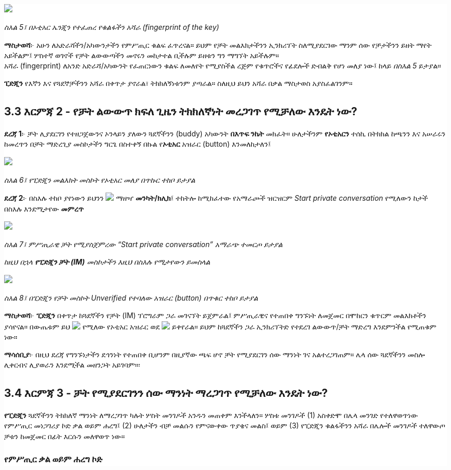 ![](/sbox/screen/pidgin-en/46.png)

*ስእል 5፤ በኦቲአር ኤንጂን የተፈጠረ የቁልፋችን አሻራ (fingerprint of the key)*

**ማስታወሻ**፦ አሁን ለአድራሻችን/አካውንታችን የምሥጢር ቁልፍ ፈጥረናል። ይህም የቻት መልእክታችንን ኢንክሪፕት ስለሚያደርገው ማንም ሰው የቻታችንን ይዘት ማየት አይችልም፤ ሦስተኛ ወገኖች የቻት ልውውጣችን መኖሩን መከታተል ቢችሉም ይዘቱን ግን ማግኘት አይችሉም።  
አሻራ (fingerprint) ለአንድ አድራሻ/አካውንት የፈጠርነውን ቁልፍ ለመለየት የሚያስችል ረጅም የቁጥሮችና የፊደሎች ድብልቅ የሆነ መለያ ነው፤ ከላይ *በስእል 5* ይታያል።

**ፒድጂን** የእኛን እና የጓደኞቻችንን አሻራ በቀጥታ ያኖራል፣ ትክክለኝነቱንም ያጣራል። ስለዚህ ይህን አሻራ በቃል ማስታወስ አያስፈልገንም። 



<a name="3.3"></a>
## 3.3 እርምጃ 2 - የቻት ልውውጥ ክፍለ ጊዜን ትክክለኛነት መረጋገጥ የሚቻለው እንዴት ነው? ##


**ደረጃ 1**፦ ቻት ሊያደርገን የተዘጋጀውንና ኦንላይን ያለውን ጓደኛችንን (buddy) አካውንት **በእጥፍ ንኬት** መክፈት። ሁለታችንም **የኦቲአርን** ተሰኪ በትክክል ከጫንን እና አሠራሩን ከመረጥን በቻት ማድረጊያ መስኮታችን ግርጌ በስተቀኝ በኩል የ**ኦቲአር** አዝራር (button) እንመለከታለን፤ 

![](/sbox/screen/pidgin-en/47.png)

*ስእል 6፤ የፒድጂን መልእክት መስኮት የኦቲአር መለያ በጥኩር ተከቦ ይታያል*

**ደረጃ 2**፦ በስእሉ ተከቦ ያየነውን ይህንን ![](/sbox/screen/pidgin-en/48.png) ማዘዣ **መንካት/ክሊክ**፤ ተከትሎ ከሚከፈተው የአማራጮች ዝርዝርም *Start private conversation* የሚለውን ከታች በስእሉ እንደሚታየው **መምረጥ**

![](/sbox/screen/pidgin-en/49.png)

*ስእል 7፤ ምሥጢራዊ ቻት የሚያስጀምረው “Start private conversation” አማራጭ ተመርጦ ይታያል*

*ከዚህ በኋላ **የፒድጂን ቻት (IM)** መስኮታችን እዚህ በስእሉ የሚታየውን ይመስላል*

![](/sbox/screen/pidgin-en/50.png)

*ስእል 8፤ በፒድጂን የቻት መስኮት Unverified የተባለው አዝራር (button) በጥቁር ተከቦ ይታያል*

**ማስታወሻ**፦ **ፒድጂን** በቀጥታ ከጓደኛችን የቻት (IM) ፕሮግራም ጋራ መገናኘት ይጀምራል፤ ምሥጢራዊና የተጠበቀ ግንኙነት ለመጀመር በሞከርን ቁጥርም መልእክቶችን ያሳየናል። በውጤቱም ይህ ![](/sbox/screen/pidgin-en/48.png) የሚለው የኦቲአር አዝራር ወደ ![](/sbox/screen/pidgin-en/51.png) ይቀየራል። ይህም ከጓደኛችን ጋራ ኢንክሪፕትድ የተደረገ ልውውጥ/ቻት ማድረግ እንደምንችል የሚጠቁም ነው። 

**ማሳሰቢያ**፦ በዚህ ደረጃ የግንኙነታችን ደኅንነት የተጠበቀ ቢሆንም በዚያኛው ጫፍ ሆኖ ቻት የሚያደርገን ሰው ማንነት ገና አልተረጋገጠም።  ሌላ ሰው ጓደኛችንን መስሎ ሊቀርብና ሊያወራን እንደሚችል መዘንጋት አይገባም።፡



<a name="3.4"></a>
## 3.4 እርምጃ 3 - ቻት የሚያደርገንን ሰው ማንነት ማረጋገጥ የሚቻለው እንዴት ነው? ##


**የፒድጂን** ጓደኛችንን ትክክለኛ ማንነት ለማረጋገጥ ካሉት ሦስት መንገዶች አንዱን መጠቀም እንችላለን። ሦስቱ መንገዶች (1) አስቀድሞ በሌላ መንገድ የተለዋወጥነው የምሥጢር መነጋገሪያ ኮድ ቃል ወይም ሐረግ፤ (2) ሁለታችን ብቻ መልሱን የምናውቀው ጥያቄና መልስ፤ ወይም (3) የፒድጂን ቁልፋችንን አሻራ በሌሎች መንገዶች ተለዋውጦ ቻቱን ከመጀመር በፊት እርሱን መለዋወጥ ነው። 

### የምሥጢር ቃል ወይም ሐረግ ኮድ ###
